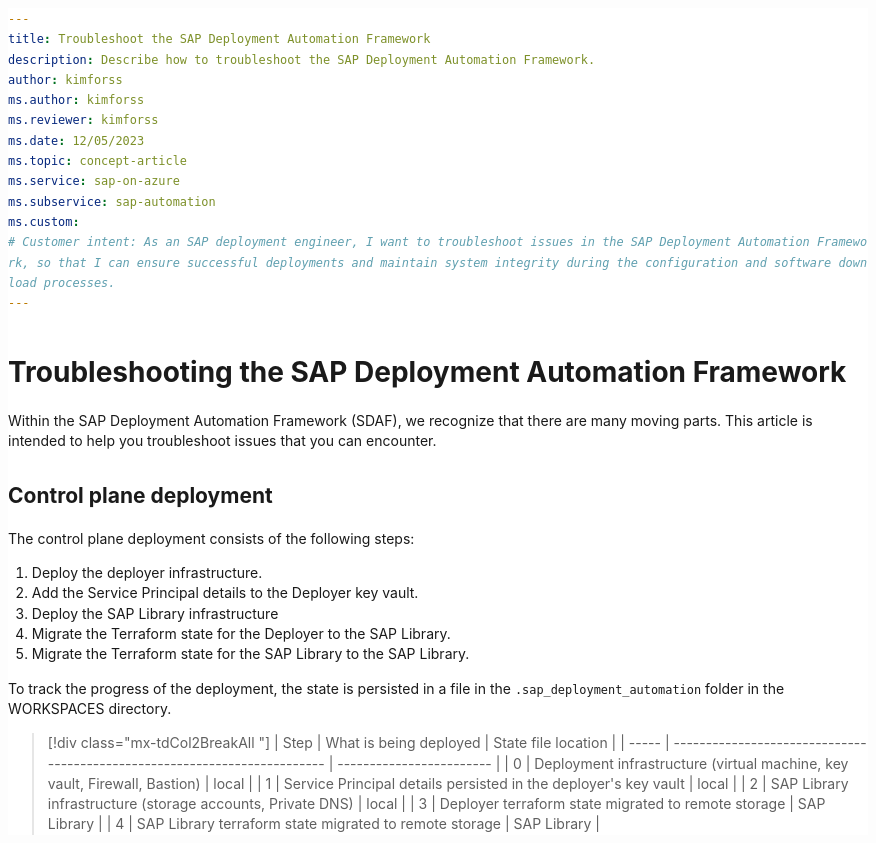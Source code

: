 ```yaml
---
title: Troubleshoot the SAP Deployment Automation Framework
description: Describe how to troubleshoot the SAP Deployment Automation Framework.
author: kimforss
ms.author: kimforss
ms.reviewer: kimforss
ms.date: 12/05/2023
ms.topic: concept-article
ms.service: sap-on-azure
ms.subservice: sap-automation
ms.custom:
# Customer intent: As an SAP deployment engineer, I want to troubleshoot issues in the SAP Deployment Automation Framework, so that I can ensure successful deployments and maintain system integrity during the configuration and software download processes.
---
```


# Troubleshooting the SAP Deployment Automation Framework


Within the SAP Deployment Automation Framework (SDAF), we recognize that there are many moving parts.  This article is intended to help you troubleshoot issues that you can encounter.

## Control plane deployment

The control plane deployment consists of the following steps:

1. Deploy the deployer infrastructure.
2. Add the Service Principal details to the Deployer key vault.
3. Deploy the SAP Library infrastructure
4. Migrate the Terraform state for the Deployer to the SAP Library.
5. Migrate the Terraform state for the SAP Library to the SAP Library.

To track the progress of the deployment, the state is persisted in a file in the `.sap_deployment_automation` folder in the WORKSPACES directory.  

> [!div class="mx-tdCol2BreakAll "]
> | Step  | What is being deployed                                                    | State file location      |
> | ----- | ------------------------------------------------------------------------- | ------------------------ |
> | 0     | Deployment infrastructure (virtual machine, key vault, Firewall, Bastion) | local                    |
> | 1     | Service Principal details persisted in the deployer's key vault           | local                    |
> | 2     | SAP Library infrastructure (storage accounts, Private DNS)                | local                    |
> | 3     | Deployer terraform state migrated to remote storage                       | SAP Library              |
> | 4     | SAP Library terraform state migrated to remote storage                    | SAP Library              |
